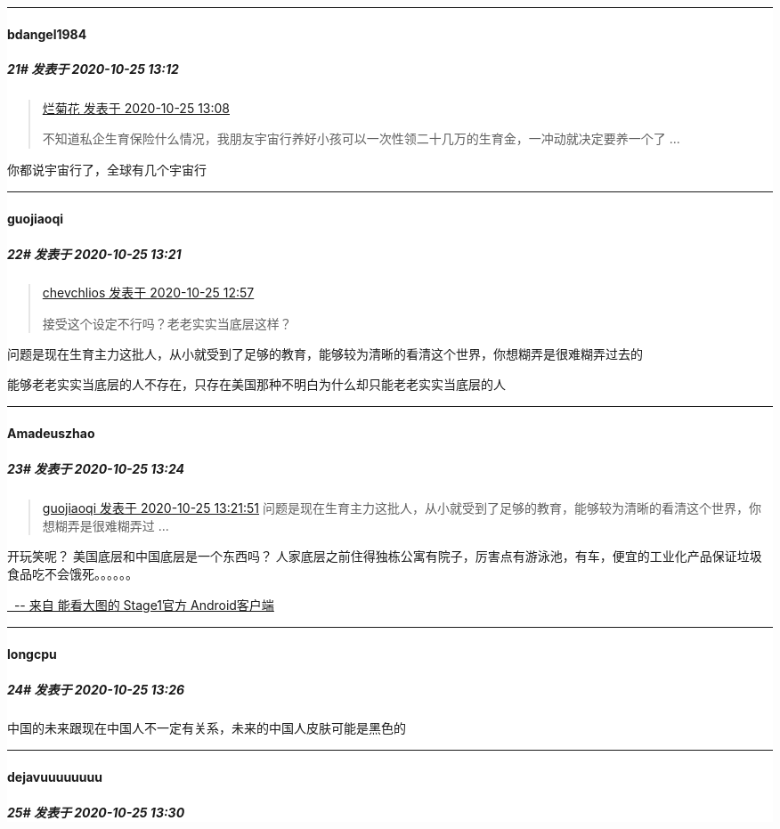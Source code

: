 
-----

####  bdangel1984  
##### 21#       发表于 2020-10-25 13:12


<blockquote><a href="httphttps://bbs.saraba1st.com/2b/forum.php?mod=redirect&amp;goto=findpost&amp;pid=49163155&amp;ptid=1966948" target="_blank">烂菊花 发表于 2020-10-25 13:08</a>

不知道私企生育保险什么情况，我朋友宇宙行养好小孩可以一次性领二十几万的生育金，一冲动就决定要养一个了 ...</blockquote>
你都说宇宙行了，全球有几个宇宙行


-----

####  guojiaoqi  
##### 22#       发表于 2020-10-25 13:21


<blockquote><a href="httphttps://bbs.saraba1st.com/2b/forum.php?mod=redirect&amp;goto=findpost&amp;pid=49163032&amp;ptid=1966948" target="_blank">chevchlios 发表于 2020-10-25 12:57</a>

接受这个设定不行吗？老老实实当底层这样？</blockquote>
问题是现在生育主力这批人，从小就受到了足够的教育，能够较为清晰的看清这个世界，你想糊弄是很难糊弄过去的

能够老老实实当底层的人不存在，只存在美国那种不明白为什么却只能老老实实当底层的人


-----

####  Amadeuszhao  
##### 23#       发表于 2020-10-25 13:24


<blockquote><a href="httphttps://bbs.saraba1st.com/2b/forum.php?mod=redirect&amp;goto=findpost&amp;pid=49163293&amp;ptid=1966948" target="_blank">guojiaoqi 发表于 2020-10-25 13:21:51</a>
问题是现在生育主力这批人，从小就受到了足够的教育，能够较为清晰的看清这个世界，你想糊弄是很难糊弄过 ...</blockquote>开玩笑呢？
美国底层和中国底层是一个东西吗？
人家底层之前住得独栋公寓有院子，厉害点有游泳池，有车，便宜的工业化产品保证垃圾食品吃不会饿死。。。。。。

[  -- 来自 能看大图的 Stage1官方 Android客户端](https://www.coolapk.com/apk/140634)


-----

####  longcpu  
##### 24#       发表于 2020-10-25 13:26


中国的未来跟现在中国人不一定有关系，未来的中国人皮肤可能是黑色的


-----

####  dejavuuuuuuuu  
##### 25#       发表于 2020-10-25 13:30

